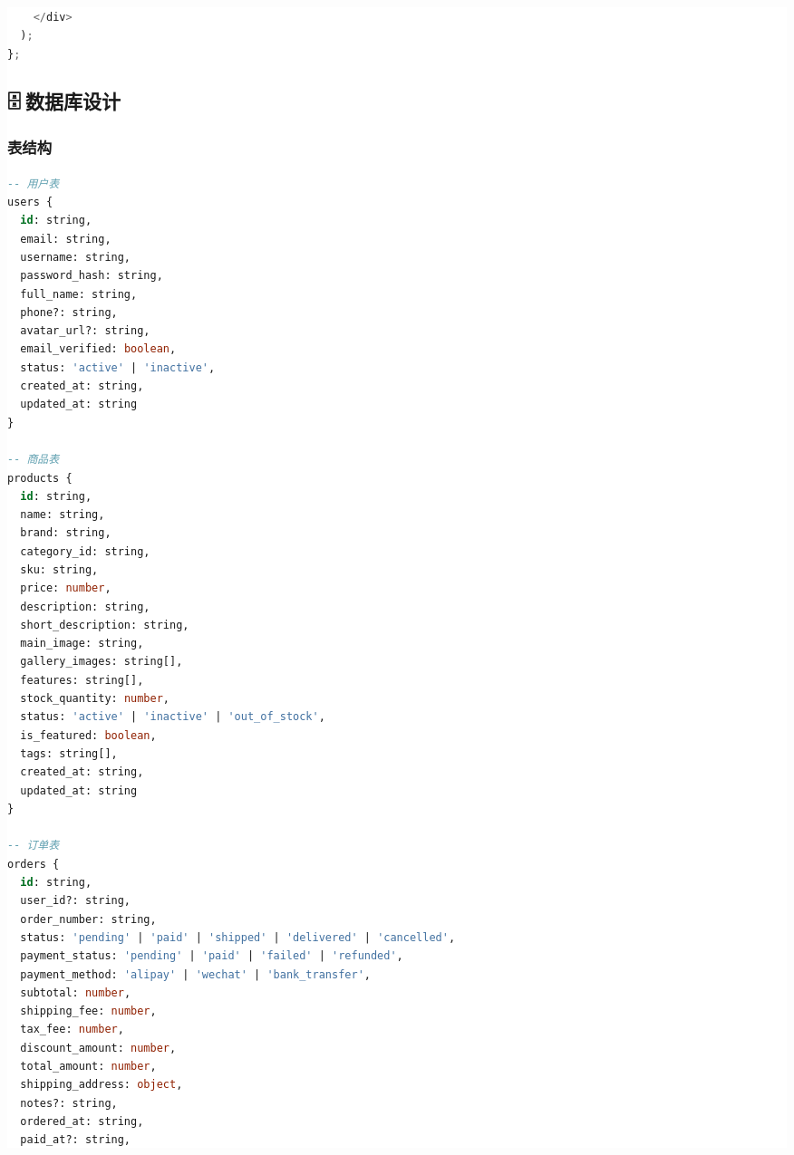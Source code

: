 ```typescript
    </div>
  );
};
```

## 🗄️ 数据库设计

### 表结构
```sql
-- 用户表
users {
  id: string,
  email: string,
  username: string,
  password_hash: string,
  full_name: string,
  phone?: string,
  avatar_url?: string,
  email_verified: boolean,
  status: 'active' | 'inactive',
  created_at: string,
  updated_at: string
}

-- 商品表
products {
  id: string,
  name: string,
  brand: string,
  category_id: string,
  sku: string,
  price: number,
  description: string,
  short_description: string,
  main_image: string,
  gallery_images: string[],
  features: string[],
  stock_quantity: number,
  status: 'active' | 'inactive' | 'out_of_stock',
  is_featured: boolean,
  tags: string[],
  created_at: string,
  updated_at: string
}

-- 订单表
orders {
  id: string,
  user_id?: string,
  order_number: string,
  status: 'pending' | 'paid' | 'shipped' | 'delivered' | 'cancelled',
  payment_status: 'pending' | 'paid' | 'failed' | 'refunded',
  payment_method: 'alipay' | 'wechat' | 'bank_transfer',
  subtotal: number,
  shipping_fee: number,
  tax_fee: number,
  discount_amount: number,
  total_amount: number,
  shipping_address: object,
  notes?: string,
  ordered_at: string,
  paid_at?: string,
```